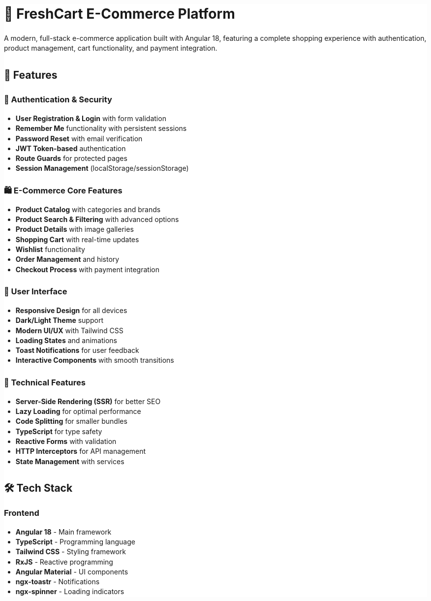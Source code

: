 # 🛒 FreshCart E-Commerce Platform

A modern, full-stack e-commerce application built with Angular 18, featuring a complete shopping experience with authentication, product management, cart functionality, and payment integration.

## 🌟 Features

### 🔐 Authentication & Security
- **User Registration & Login** with form validation
- **Remember Me** functionality with persistent sessions
- **Password Reset** with email verification
- **JWT Token-based** authentication
- **Route Guards** for protected pages
- **Session Management** (localStorage/sessionStorage)

### 🛍️ E-Commerce Core Features
- **Product Catalog** with categories and brands
- **Product Search & Filtering** with advanced options
- **Product Details** with image galleries
- **Shopping Cart** with real-time updates
- **Wishlist** functionality
- **Order Management** and history
- **Checkout Process** with payment integration

### 🎨 User Interface
- **Responsive Design** for all devices
- **Dark/Light Theme** support
- **Modern UI/UX** with Tailwind CSS
- **Loading States** and animations
- **Toast Notifications** for user feedback
- **Interactive Components** with smooth transitions

### 🚀 Technical Features
- **Server-Side Rendering (SSR)** for better SEO
- **Lazy Loading** for optimal performance
- **Code Splitting** for smaller bundles
- **TypeScript** for type safety
- **Reactive Forms** with validation
- **HTTP Interceptors** for API management
- **State Management** with services

## 🛠️ Tech Stack

### Frontend
- **Angular 18** - Main framework
- **TypeScript** - Programming language
- **Tailwind CSS** - Styling framework
- **RxJS** - Reactive programming
- **Angular Material** - UI components
- **ngx-toastr** - Notifications
- **ngx-spinner** - Loading indicators

